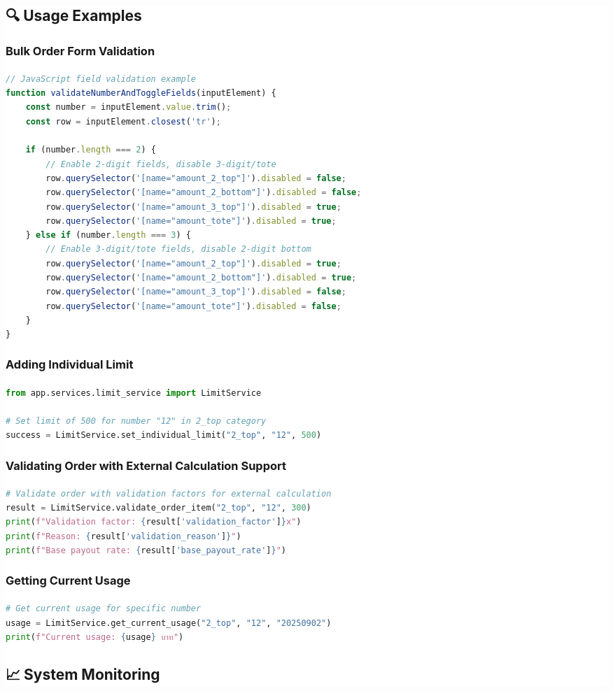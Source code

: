 ## 🔍 Usage Examples

### Bulk Order Form Validation
```javascript
// JavaScript field validation example
function validateNumberAndToggleFields(inputElement) {
    const number = inputElement.value.trim();
    const row = inputElement.closest('tr');
    
    if (number.length === 2) {
        // Enable 2-digit fields, disable 3-digit/tote
        row.querySelector('[name="amount_2_top"]').disabled = false;
        row.querySelector('[name="amount_2_bottom"]').disabled = false;
        row.querySelector('[name="amount_3_top"]').disabled = true;
        row.querySelector('[name="amount_tote"]').disabled = true;
    } else if (number.length === 3) {
        // Enable 3-digit/tote fields, disable 2-digit bottom
        row.querySelector('[name="amount_2_top"]').disabled = true;
        row.querySelector('[name="amount_2_bottom"]').disabled = true;
        row.querySelector('[name="amount_3_top"]').disabled = false;
        row.querySelector('[name="amount_tote"]').disabled = false;
    }
}
```

### Adding Individual Limit
```python
from app.services.limit_service import LimitService

# Set limit of 500 for number "12" in 2_top category
success = LimitService.set_individual_limit("2_top", "12", 500)
```

### Validating Order with External Calculation Support
```python
# Validate order with validation factors for external calculation
result = LimitService.validate_order_item("2_top", "12", 300)
print(f"Validation factor: {result['validation_factor']}x")
print(f"Reason: {result['validation_reason']}")
print(f"Base payout rate: {result['base_payout_rate']}")
```

### Getting Current Usage
```python
# Get current usage for specific number
usage = LimitService.get_current_usage("2_top", "12", "20250902")
print(f"Current usage: {usage} บาท")
```

## 📈 System Monitoring

